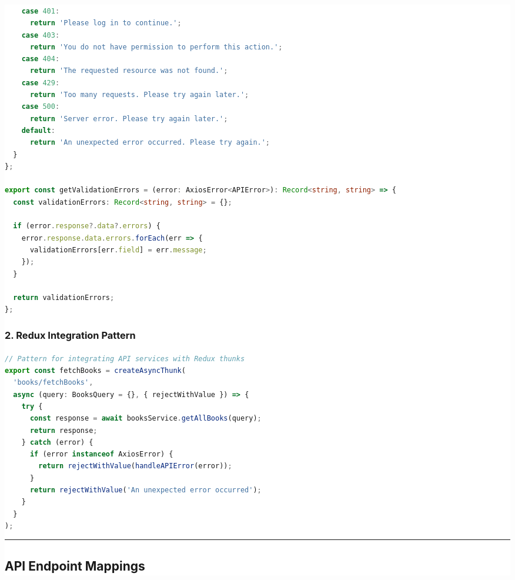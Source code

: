 ```typescript
    case 401:
      return 'Please log in to continue.';
    case 403:
      return 'You do not have permission to perform this action.';
    case 404:
      return 'The requested resource was not found.';
    case 429:
      return 'Too many requests. Please try again later.';
    case 500:
      return 'Server error. Please try again later.';
    default:
      return 'An unexpected error occurred. Please try again.';
  }
};

export const getValidationErrors = (error: AxiosError<APIError>): Record<string, string> => {
  const validationErrors: Record<string, string> = {};
  
  if (error.response?.data?.errors) {
    error.response.data.errors.forEach(err => {
      validationErrors[err.field] = err.message;
    });
  }
  
  return validationErrors;
};
```

### 2. Redux Integration Pattern
```typescript
// Pattern for integrating API services with Redux thunks
export const fetchBooks = createAsyncThunk(
  'books/fetchBooks',
  async (query: BooksQuery = {}, { rejectWithValue }) => {
    try {
      const response = await booksService.getAllBooks(query);
      return response;
    } catch (error) {
      if (error instanceof AxiosError) {
        return rejectWithValue(handleAPIError(error));
      }
      return rejectWithValue('An unexpected error occurred');
    }
  }
);
```

---

## API Endpoint Mappings
